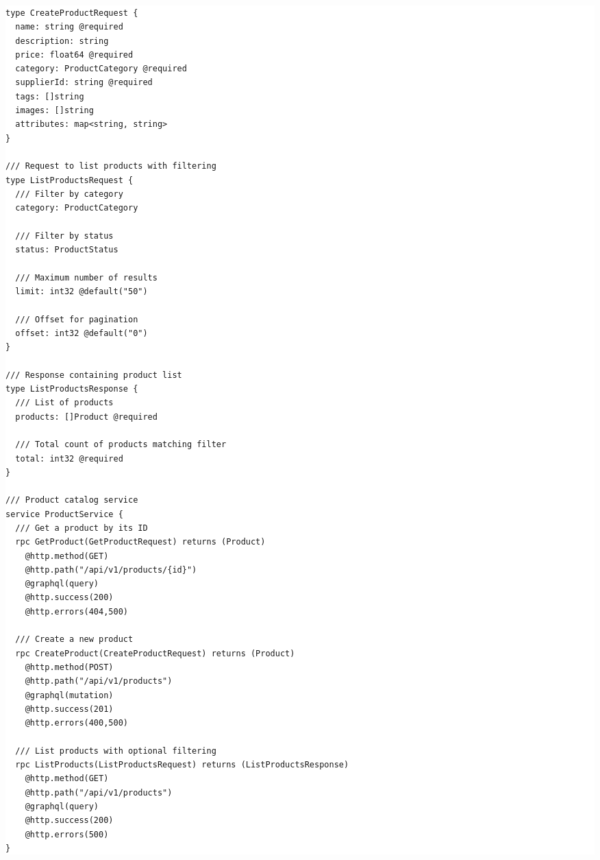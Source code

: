 ```typemux
type CreateProductRequest {
  name: string @required
  description: string
  price: float64 @required
  category: ProductCategory @required
  supplierId: string @required
  tags: []string
  images: []string
  attributes: map<string, string>
}

/// Request to list products with filtering
type ListProductsRequest {
  /// Filter by category
  category: ProductCategory

  /// Filter by status
  status: ProductStatus

  /// Maximum number of results
  limit: int32 @default("50")

  /// Offset for pagination
  offset: int32 @default("0")
}

/// Response containing product list
type ListProductsResponse {
  /// List of products
  products: []Product @required

  /// Total count of products matching filter
  total: int32 @required
}

/// Product catalog service
service ProductService {
  /// Get a product by its ID
  rpc GetProduct(GetProductRequest) returns (Product)
    @http.method(GET)
    @http.path("/api/v1/products/{id}")
    @graphql(query)
    @http.success(200)
    @http.errors(404,500)

  /// Create a new product
  rpc CreateProduct(CreateProductRequest) returns (Product)
    @http.method(POST)
    @http.path("/api/v1/products")
    @graphql(mutation)
    @http.success(201)
    @http.errors(400,500)

  /// List products with optional filtering
  rpc ListProducts(ListProductsRequest) returns (ListProductsResponse)
    @http.method(GET)
    @http.path("/api/v1/products")
    @graphql(query)
    @http.success(200)
    @http.errors(500)
}
```
